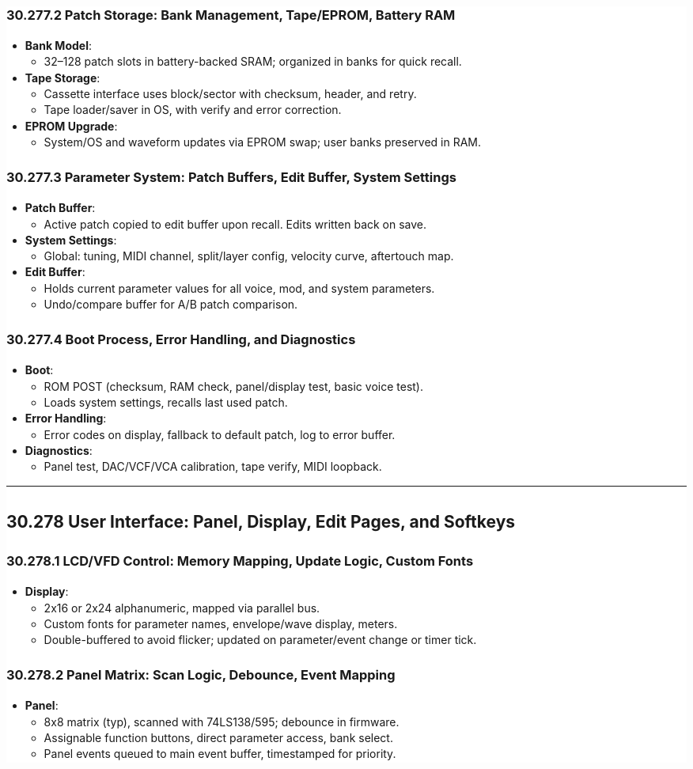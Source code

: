 ### 30.277.2 Patch Storage: Bank Management, Tape/EPROM, Battery RAM

- **Bank Model**:  
  - 32–128 patch slots in battery-backed SRAM; organized in banks for quick recall.
- **Tape Storage**:  
  - Cassette interface uses block/sector with checksum, header, and retry.
  - Tape loader/saver in OS, with verify and error correction.
- **EPROM Upgrade**:  
  - System/OS and waveform updates via EPROM swap; user banks preserved in RAM.

### 30.277.3 Parameter System: Patch Buffers, Edit Buffer, System Settings

- **Patch Buffer**:  
  - Active patch copied to edit buffer upon recall. Edits written back on save.
- **System Settings**:  
  - Global: tuning, MIDI channel, split/layer config, velocity curve, aftertouch map.
- **Edit Buffer**:  
  - Holds current parameter values for all voice, mod, and system parameters.
  - Undo/compare buffer for A/B patch comparison.

### 30.277.4 Boot Process, Error Handling, and Diagnostics

- **Boot**:  
  - ROM POST (checksum, RAM check, panel/display test, basic voice test).
  - Loads system settings, recalls last used patch.
- **Error Handling**:  
  - Error codes on display, fallback to default patch, log to error buffer.
- **Diagnostics**:  
  - Panel test, DAC/VCF/VCA calibration, tape verify, MIDI loopback.

---

## 30.278 User Interface: Panel, Display, Edit Pages, and Softkeys

### 30.278.1 LCD/VFD Control: Memory Mapping, Update Logic, Custom Fonts

- **Display**:  
  - 2x16 or 2x24 alphanumeric, mapped via parallel bus.
  - Custom fonts for parameter names, envelope/wave display, meters.
  - Double-buffered to avoid flicker; updated on parameter/event change or timer tick.

### 30.278.2 Panel Matrix: Scan Logic, Debounce, Event Mapping

- **Panel**:  
  - 8x8 matrix (typ), scanned with 74LS138/595; debounce in firmware.
  - Assignable function buttons, direct parameter access, bank select.
  - Panel events queued to main event buffer, timestamped for priority.
